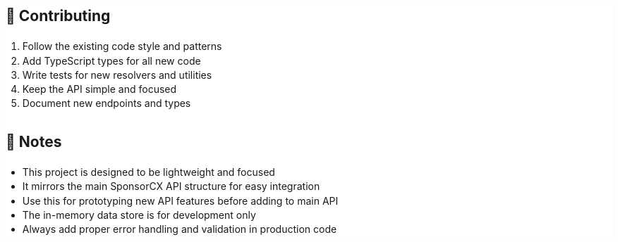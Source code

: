 ## 🤝 Contributing

1. Follow the existing code style and patterns
2. Add TypeScript types for all new code
3. Write tests for new resolvers and utilities
4. Keep the API simple and focused
5. Document new endpoints and types

## 📝 Notes

- This project is designed to be lightweight and focused
- It mirrors the main SponsorCX API structure for easy integration
- Use this for prototyping new API features before adding to main API
- The in-memory data store is for development only
- Always add proper error handling and validation in production code
